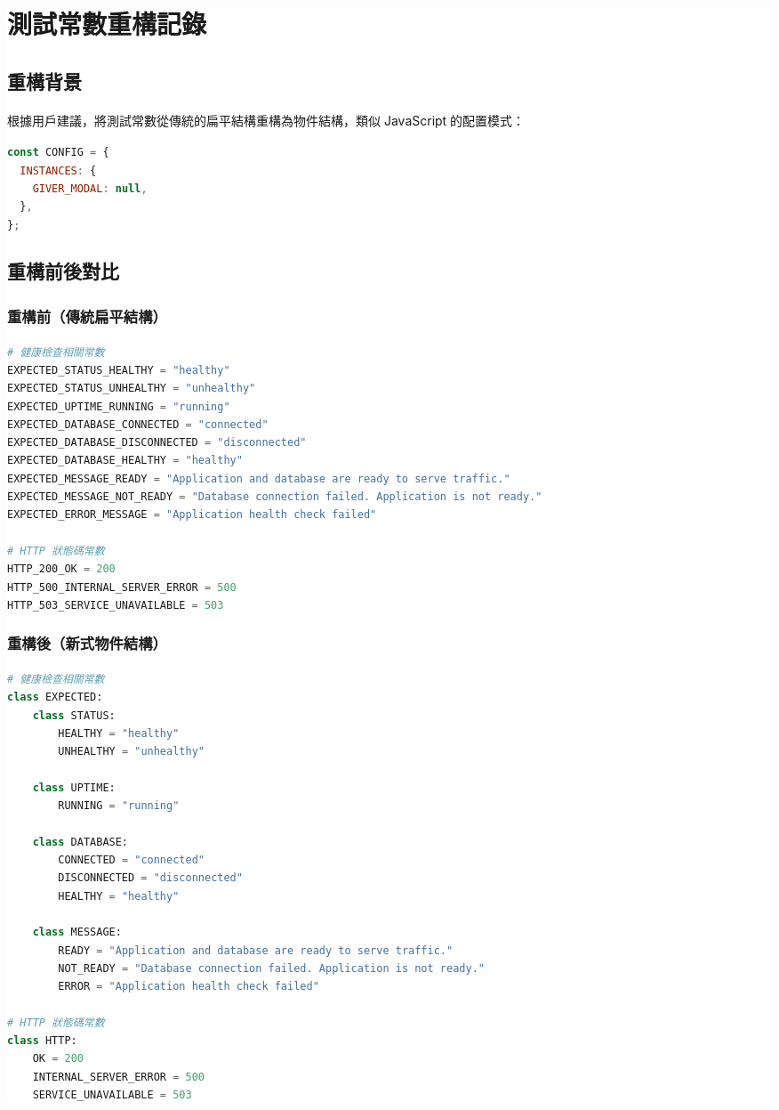 # 測試常數重構記錄

## 重構背景

根據用戶建議，將測試常數從傳統的扁平結構重構為物件結構，類似 JavaScript 的配置模式：

```javascript
const CONFIG = {
  INSTANCES: {
    GIVER_MODAL: null,
  },
};
```

## 重構前後對比

### 重構前（傳統扁平結構）

```python
# 健康檢查相關常數
EXPECTED_STATUS_HEALTHY = "healthy"
EXPECTED_STATUS_UNHEALTHY = "unhealthy"
EXPECTED_UPTIME_RUNNING = "running"
EXPECTED_DATABASE_CONNECTED = "connected"
EXPECTED_DATABASE_DISCONNECTED = "disconnected"
EXPECTED_DATABASE_HEALTHY = "healthy"
EXPECTED_MESSAGE_READY = "Application and database are ready to serve traffic."
EXPECTED_MESSAGE_NOT_READY = "Database connection failed. Application is not ready."
EXPECTED_ERROR_MESSAGE = "Application health check failed"

# HTTP 狀態碼常數
HTTP_200_OK = 200
HTTP_500_INTERNAL_SERVER_ERROR = 500
HTTP_503_SERVICE_UNAVAILABLE = 503
```

### 重構後（新式物件結構）

```python
# 健康檢查相關常數
class EXPECTED:
    class STATUS:
        HEALTHY = "healthy"
        UNHEALTHY = "unhealthy"

    class UPTIME:
        RUNNING = "running"

    class DATABASE:
        CONNECTED = "connected"
        DISCONNECTED = "disconnected"
        HEALTHY = "healthy"

    class MESSAGE:
        READY = "Application and database are ready to serve traffic."
        NOT_READY = "Database connection failed. Application is not ready."
        ERROR = "Application health check failed"

# HTTP 狀態碼常數
class HTTP:
    OK = 200
    INTERNAL_SERVER_ERROR = 500
    SERVICE_UNAVAILABLE = 503
```
